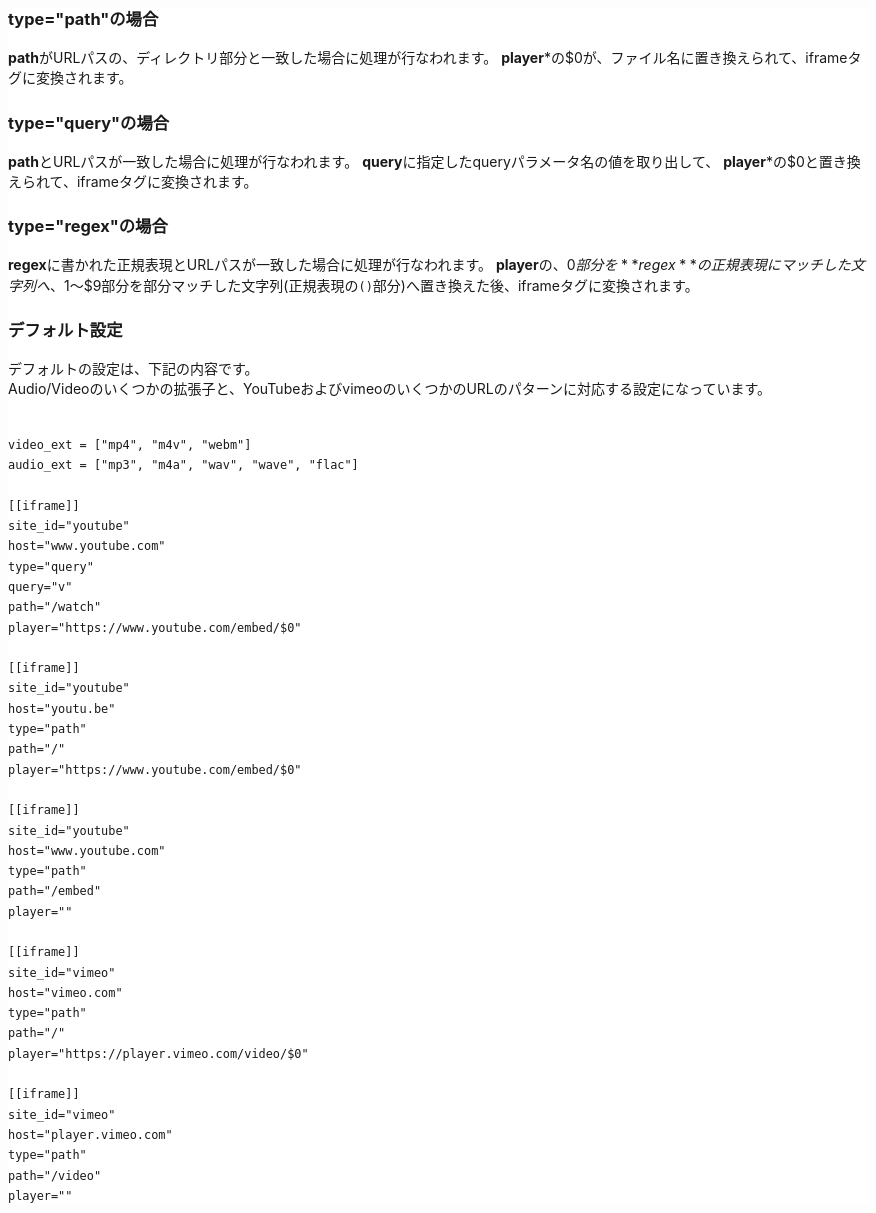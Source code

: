 ### **type**="path"の場合
**path**がURLパスの、ディレクトリ部分と一致した場合に処理が行なわれます。
**player***の$0が、ファイル名に置き換えられて、iframeタグに変換されます。

### **type**="query"の場合
**path**とURLパスが一致した場合に処理が行なわれます。
**query**に指定したqueryパラメータ名の値を取り出して、
**player***の$0と置き換えられて、iframeタグに変換されます。

### **type**="regex"の場合
**regex**に書かれた正規表現とURLパスが一致した場合に処理が行なわれます。
**player**の、$0部分を**regex**の正規表現にマッチした文字列へ、$1〜$9部分を部分マッチした文字列(正規表現の`()`部分)へ置き換えた後、iframeタグに変換されます。

### デフォルト設定
デフォルトの設定は、下記の内容です。  
Audio/Videoのいくつかの拡張子と、YouTubeおよびvimeoのいくつかのURLのパターンに対応する設定になっています。

```

video_ext = ["mp4", "m4v", "webm"]
audio_ext = ["mp3", "m4a", "wav", "wave", "flac"]

[[iframe]]
site_id="youtube"
host="www.youtube.com"
type="query"
query="v"
path="/watch"
player="https://www.youtube.com/embed/$0"

[[iframe]]
site_id="youtube"
host="youtu.be"
type="path"
path="/"
player="https://www.youtube.com/embed/$0"

[[iframe]]
site_id="youtube"
host="www.youtube.com"
type="path"
path="/embed"
player=""

[[iframe]]
site_id="vimeo"
host="vimeo.com"
type="path"
path="/"
player="https://player.vimeo.com/video/$0"

[[iframe]]
site_id="vimeo"
host="player.vimeo.com"
type="path"
path="/video"
player=""
```

